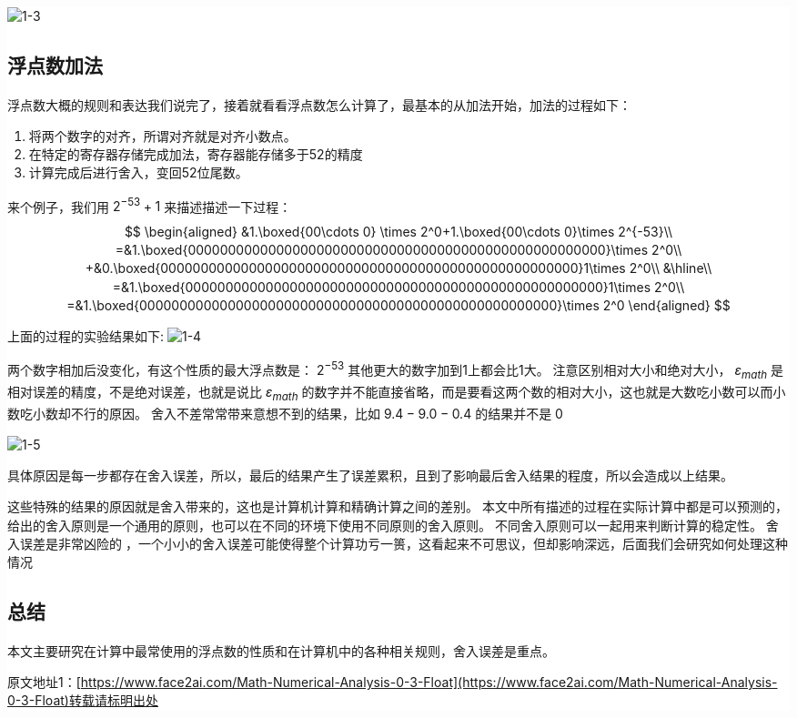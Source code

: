 ![1-3](	https://tony4ai-1251394096.cos.ap-hongkong.myqcloud.com/blog_images/Math-Numerical-Analysis-0-3-Float/1-3.png)


## 浮点数加法
浮点数大概的规则和表达我们说完了，接着就看看浮点数怎么计算了，最基本的从加法开始，加法的过程如下：
1. 将两个数字的对齐，所谓对齐就是对齐小数点。
2. 在特定的寄存器存储完成加法，寄存器能存储多于52的精度
3. 计算完成后进行舍入，变回52位尾数。

来个例子，我们用 $2^{-53}+1$ 来描述描述一下过程：
$$
\begin{aligned}
&1.\boxed{00\cdots 0} \times 2^0+1.\boxed{00\cdots 0}\times 2^{-53}\\
=&1.\boxed{0000000000000000000000000000000000000000000000000000}\times 2^0\\
+&0.\boxed{0000000000000000000000000000000000000000000000000000}1\times 2^0\\
&\hline\\
=&1.\boxed{0000000000000000000000000000000000000000000000000000}1\times 2^0\\
=&1.\boxed{0000000000000000000000000000000000000000000000000000}\times 2^0
\end{aligned}
$$

上面的过程的实验结果如下:
![1-4](	https://tony4ai-1251394096.cos.ap-hongkong.myqcloud.com/blog_images/Math-Numerical-Analysis-0-3-Float/1-4.png)

两个数字相加后没变化，有这个性质的最大浮点数是： $2^{-53}$ 其他更大的数字加到1上都会比1大。
注意区别相对大小和绝对大小， $\varepsilon_{math}$ 是相对误差的精度，不是绝对误差，也就是说比 $\varepsilon_{math}$ 的数字并不能直接省略，而是要看这两个数的相对大小，这也就是大数吃小数可以而小数吃小数却不行的原因。
舍入不差常常带来意想不到的结果，比如 $9.4-9.0-0.4$ 的结果并不是 $0$

![1-5](	https://tony4ai-1251394096.cos.ap-hongkong.myqcloud.com/blog_images/Math-Numerical-Analysis-0-3-Float/1-5.png)

具体原因是每一步都存在舍入误差，所以，最后的结果产生了误差累积，且到了影响最后舍入结果的程度，所以会造成以上结果。

这些特殊的结果的原因就是舍入带来的，这也是计算机计算和精确计算之间的差别。
本文中所有描述的过程在实际计算中都是可以预测的，给出的舍入原则是一个通用的原则，也可以在不同的环境下使用不同原则的舍入原则。
不同舍入原则可以一起用来判断计算的稳定性。
舍入误差是非常凶险的 ，一个小小的舍入误差可能使得整个计算功亏一篑，这看起来不可思议，但却影响深远，后面我们会研究如何处理这种情况
## 总结
本文主要研究在计算中最常使用的浮点数的性质和在计算机中的各种相关规则，舍入误差是重点。





原文地址1：[https://www.face2ai.com/Math-Numerical-Analysis-0-3-Float](https://www.face2ai.com/Math-Numerical-Analysis-0-3-Float)转载请标明出处
